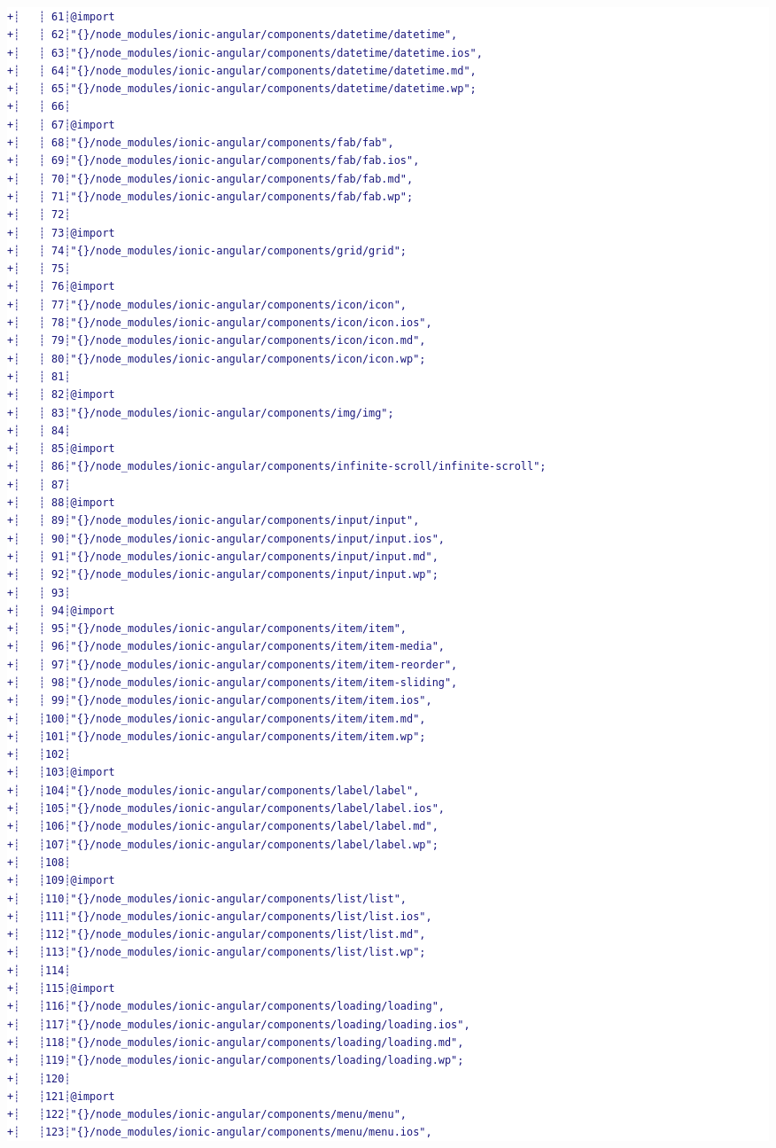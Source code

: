 ```diff
+┊   ┊ 61┊@import
+┊   ┊ 62┊"{}/node_modules/ionic-angular/components/datetime/datetime",
+┊   ┊ 63┊"{}/node_modules/ionic-angular/components/datetime/datetime.ios",
+┊   ┊ 64┊"{}/node_modules/ionic-angular/components/datetime/datetime.md",
+┊   ┊ 65┊"{}/node_modules/ionic-angular/components/datetime/datetime.wp";
+┊   ┊ 66┊
+┊   ┊ 67┊@import
+┊   ┊ 68┊"{}/node_modules/ionic-angular/components/fab/fab",
+┊   ┊ 69┊"{}/node_modules/ionic-angular/components/fab/fab.ios",
+┊   ┊ 70┊"{}/node_modules/ionic-angular/components/fab/fab.md",
+┊   ┊ 71┊"{}/node_modules/ionic-angular/components/fab/fab.wp";
+┊   ┊ 72┊
+┊   ┊ 73┊@import
+┊   ┊ 74┊"{}/node_modules/ionic-angular/components/grid/grid";
+┊   ┊ 75┊
+┊   ┊ 76┊@import
+┊   ┊ 77┊"{}/node_modules/ionic-angular/components/icon/icon",
+┊   ┊ 78┊"{}/node_modules/ionic-angular/components/icon/icon.ios",
+┊   ┊ 79┊"{}/node_modules/ionic-angular/components/icon/icon.md",
+┊   ┊ 80┊"{}/node_modules/ionic-angular/components/icon/icon.wp";
+┊   ┊ 81┊
+┊   ┊ 82┊@import
+┊   ┊ 83┊"{}/node_modules/ionic-angular/components/img/img";
+┊   ┊ 84┊
+┊   ┊ 85┊@import
+┊   ┊ 86┊"{}/node_modules/ionic-angular/components/infinite-scroll/infinite-scroll";
+┊   ┊ 87┊
+┊   ┊ 88┊@import
+┊   ┊ 89┊"{}/node_modules/ionic-angular/components/input/input",
+┊   ┊ 90┊"{}/node_modules/ionic-angular/components/input/input.ios",
+┊   ┊ 91┊"{}/node_modules/ionic-angular/components/input/input.md",
+┊   ┊ 92┊"{}/node_modules/ionic-angular/components/input/input.wp";
+┊   ┊ 93┊
+┊   ┊ 94┊@import
+┊   ┊ 95┊"{}/node_modules/ionic-angular/components/item/item",
+┊   ┊ 96┊"{}/node_modules/ionic-angular/components/item/item-media",
+┊   ┊ 97┊"{}/node_modules/ionic-angular/components/item/item-reorder",
+┊   ┊ 98┊"{}/node_modules/ionic-angular/components/item/item-sliding",
+┊   ┊ 99┊"{}/node_modules/ionic-angular/components/item/item.ios",
+┊   ┊100┊"{}/node_modules/ionic-angular/components/item/item.md",
+┊   ┊101┊"{}/node_modules/ionic-angular/components/item/item.wp";
+┊   ┊102┊
+┊   ┊103┊@import
+┊   ┊104┊"{}/node_modules/ionic-angular/components/label/label",
+┊   ┊105┊"{}/node_modules/ionic-angular/components/label/label.ios",
+┊   ┊106┊"{}/node_modules/ionic-angular/components/label/label.md",
+┊   ┊107┊"{}/node_modules/ionic-angular/components/label/label.wp";
+┊   ┊108┊
+┊   ┊109┊@import
+┊   ┊110┊"{}/node_modules/ionic-angular/components/list/list",
+┊   ┊111┊"{}/node_modules/ionic-angular/components/list/list.ios",
+┊   ┊112┊"{}/node_modules/ionic-angular/components/list/list.md",
+┊   ┊113┊"{}/node_modules/ionic-angular/components/list/list.wp";
+┊   ┊114┊
+┊   ┊115┊@import
+┊   ┊116┊"{}/node_modules/ionic-angular/components/loading/loading",
+┊   ┊117┊"{}/node_modules/ionic-angular/components/loading/loading.ios",
+┊   ┊118┊"{}/node_modules/ionic-angular/components/loading/loading.md",
+┊   ┊119┊"{}/node_modules/ionic-angular/components/loading/loading.wp";
+┊   ┊120┊
+┊   ┊121┊@import
+┊   ┊122┊"{}/node_modules/ionic-angular/components/menu/menu",
+┊   ┊123┊"{}/node_modules/ionic-angular/components/menu/menu.ios",
```